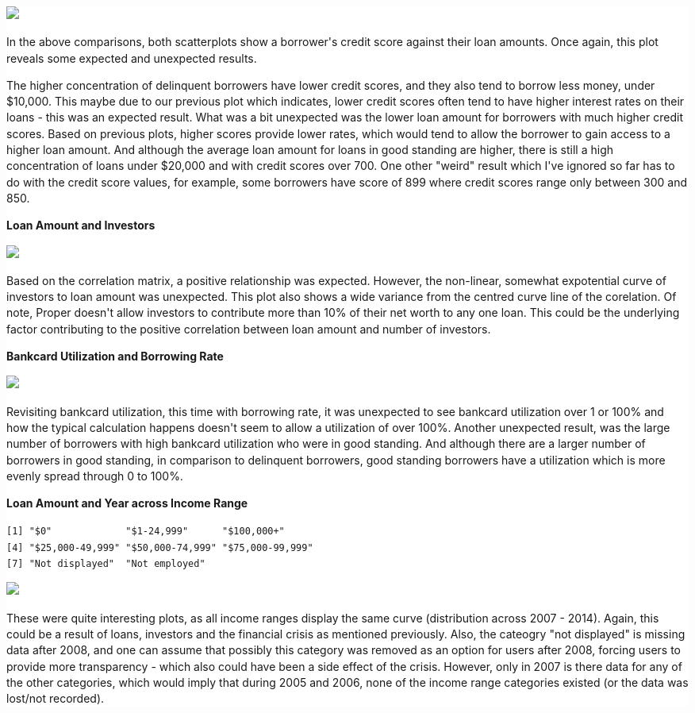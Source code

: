 ![](../assets/2016-05-23-Prosper-EDA-R/CreditScore_and_LoanAmount-1.png)

In the above comparisons, both scatterplots show a borrower's credit score against their loan amounts. Once again, this plot reveals some expected and unexpected results.

The higher concentration of delinquent borrowers have lower credit scores, and they also tend to borrow less money, under $10,000. This maybe due to our previous plot which indicates, lower credit scores often tend to have higher interest rates on their loans - this was an expected result. What was a bit unexpected was the lower loan amount for borrowers with much higher credit scores. Based on previous plots, higher scores provide lower rates, which would tend to allow the borrower to gain access to a higher loan amount. And although the average loan amount for loans in good standing are higher, there is still a high concentration of loans under $20,000 and with credit scores over 700. One other "weird" result which I've ignored so far has to do with the credit score values, for example, some borrowers have score of 899 where credit scores range only between 300 and 850.

**Loan Amount and Investors**

![](../assets/2016-05-23-Prosper-EDA-R/LoanAmount_and_Investors-1.png)

Based on the correlation matrix, a positive relationship was expected. However, the non-linear, somewhat expotential curve of investors to loan amount was unexpected. This plot also shows a wide variance from the centred curve line of the corelation. Of note, Proper doesn't allow investors to contribute more than 10% of their net worth to any one loan. This could be the underlying factor contributing to the positive correlation between loan amount and number of investors.


**Bankcard Utilization and Borrowing Rate**

![](../assets/2016-05-23-Prosper-EDA-R/BorrowerRate_and_BankcardUtilization-1.png)

Revisiting bankcard utilization, this time with borrowing rate, it was unexpected to see bankcard utilization over 1 or 100% and how the typical calculation happens doesn't seem to allow a utilization of over 100%. Another unexpected result, was the large number of borrowers with high bankcard utilization who were in good standing. And although there are a larger number of borrowers in good standing, in comparison to delinquent borrowers, good standing borrowers have a utilization which is more evenly spread through 0 to 100%.

**Loan Amount and Year across Income Range**


```
[1] "$0"             "$1-24,999"      "$100,000+"     
[4] "$25,000-49,999" "$50,000-74,999" "$75,000-99,999"
[7] "Not displayed"  "Not employed"  
```

![](../assets/2016-05-23-Prosper-EDA-R/IncomeRange_LoanAmounts_across_Years-1.png)

These were quite interesting plots, as all income ranges display the same curve (distribution across 2007 - 2014). Again, this could be a result of loans, investors and the financial crisis as mentioned previously. Also, the cateogry "not displayed" is missing data after 2008, and one can assume that possibly this category was removed as an option for users after 2008, forcing users to provide more transparency - which also could have been a side effect of the crisis. However, only in 2007 is there data for any of the other categories, which would imply that during 2005 and 2006, none of the income range categories existed (or the data was lost/not recorded).
